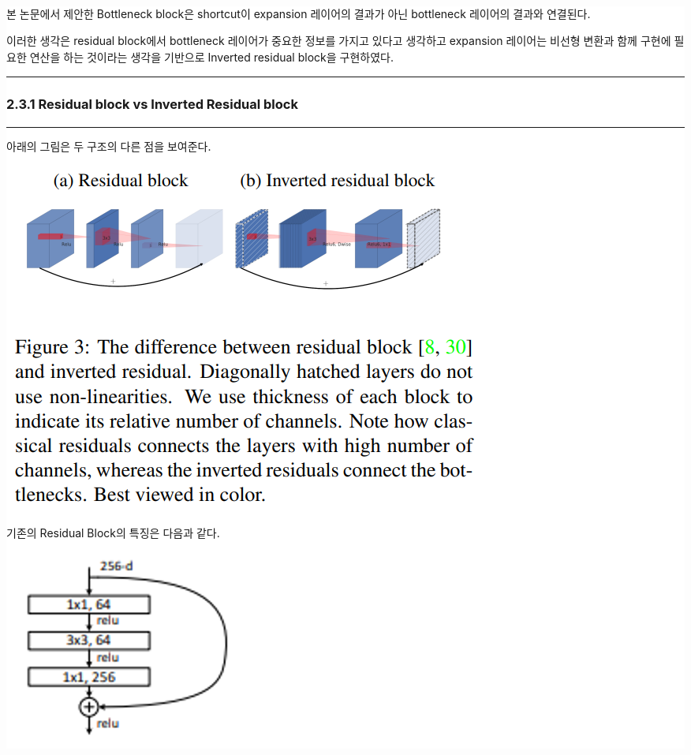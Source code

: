 본 논문에서 제안한 Bottleneck block은 shortcut이 expansion 레이어의 결과가 아닌 bottleneck 레이어의 결과와 연결된다.

이러한 생각은 residual block에서 bottleneck 레이어가 중요한 정보를 가지고 있다고 생각하고 expansion 레이어는 비선형 변환과 함께 구현에 필요한 연산을 하는 것이라는 생각을 기반으로 Inverted residual block을 구현하였다.

---

### 2.3.1 Residual block vs Inverted Residual block

---

아래의 그림은 두 구조의 다른 점을 보여준다.

![3](./img/fig3.PNG)


기존의 Residual Block의 특징은 다음과 같다.

![3.1](./img/Resnet.PNG)
